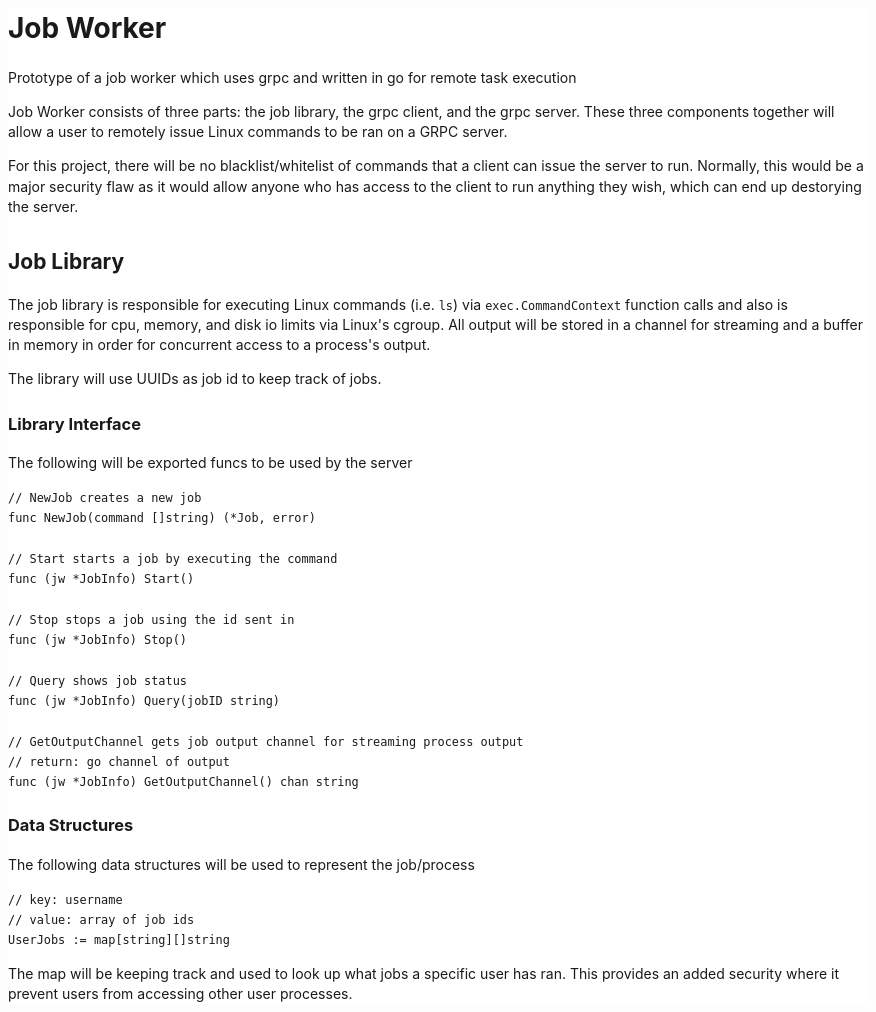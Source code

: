 # Job Worker
Prototype of a job worker which uses grpc and written in go for remote task execution

Job Worker consists of three parts: the job library, the grpc client, and the grpc server. These three components together will allow a user to remotely issue Linux commands to be ran on a GRPC server.

For this project, there will be no blacklist/whitelist of commands that a client can issue the server to run. Normally, this would be a major security flaw as it would allow anyone who has access to the client to run anything they wish, which can end up destorying the server.

## Job Library
The job library is responsible for executing Linux commands (i.e. `ls`) via `exec.CommandContext` function calls and also is responsible for cpu, memory, and disk io limits via Linux's cgroup. All output will be stored in a channel for streaming and a buffer in memory in order for concurrent access to a process's output.

The library will use UUIDs as job id to keep track of jobs.

### Library Interface

The following will be exported funcs to be used by the server

```
// NewJob creates a new job
func NewJob(command []string) (*Job, error)

// Start starts a job by executing the command
func (jw *JobInfo) Start()

// Stop stops a job using the id sent in
func (jw *JobInfo) Stop()

// Query shows job status
func (jw *JobInfo) Query(jobID string)

// GetOutputChannel gets job output channel for streaming process output
// return: go channel of output
func (jw *JobInfo) GetOutputChannel() chan string
```

### Data Structures
The following data structures will be used to represent the job/process
```
// key: username
// value: array of job ids
UserJobs := map[string][]string
```

The map will be keeping track and used to look up what jobs a specific user has ran. This provides an added security where it prevent users from accessing other user processes.
